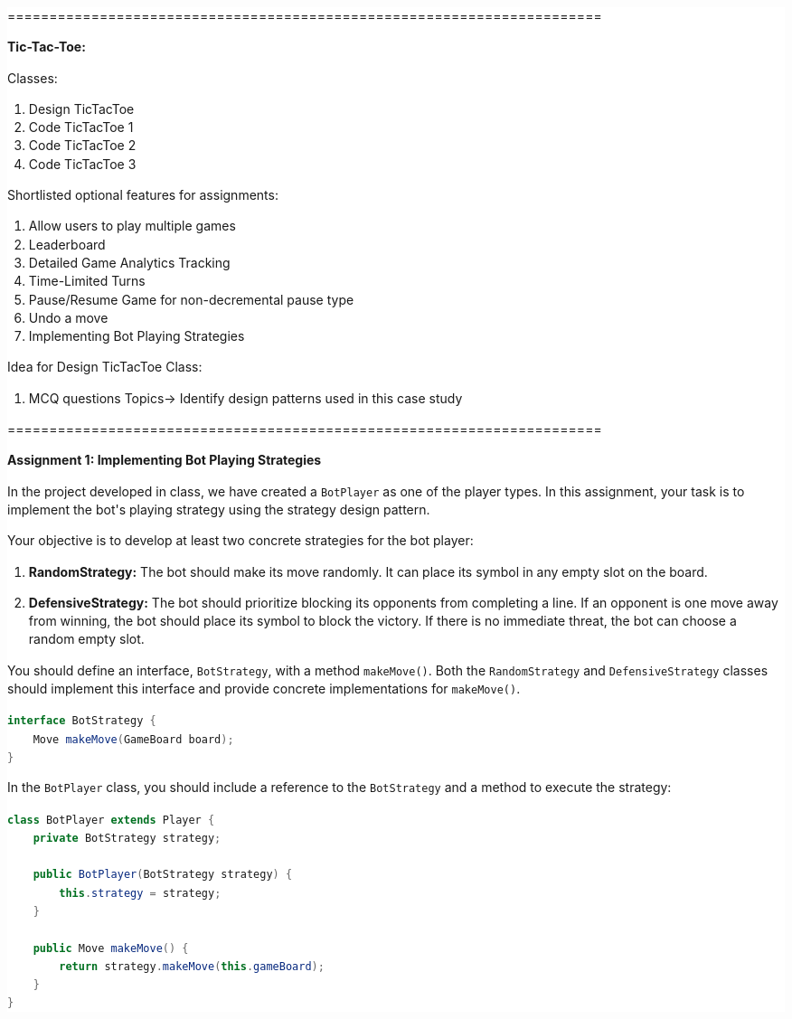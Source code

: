 =======================================================================

**Tic-Tac-Toe:**

Classes:

1. Design TicTacToe
2. Code TicTacToe 1
3. Code TicTacToe 2
4. Code TicTacToe 3

Shortlisted optional features for assignments:
1. Allow users to play multiple games
2. Leaderboard
3. Detailed Game Analytics Tracking
4. Time-Limited Turns
5. Pause/Resume Game for non-decremental pause type
6. Undo a move
7. Implementing Bot Playing Strategies


Idea for Design TicTacToe Class:
1. MCQ questions
Topics-> Identify design patterns used in this case study


=======================================================================

**Assignment 1: Implementing Bot Playing Strategies**

In the project developed in class, we have created a `BotPlayer` as one of the player types. In this assignment, your task is to implement the bot's playing strategy using the strategy design pattern.

Your objective is to develop at least two concrete strategies for the bot player:

1. **RandomStrategy:** The bot should make its move randomly. It can place its symbol in any empty slot on the board.

2. **DefensiveStrategy:** The bot should prioritize blocking its opponents from completing a line. If an opponent is one move away from winning, the bot should place its symbol to block the victory. If there is no immediate threat, the bot can choose a random empty slot.

You should define an interface, `BotStrategy`, with a method `makeMove()`. Both the `RandomStrategy` and `DefensiveStrategy` classes should implement this interface and provide concrete implementations for `makeMove()`.

```java
interface BotStrategy {
    Move makeMove(GameBoard board);
}
```

In the `BotPlayer` class, you should include a reference to the `BotStrategy` and a method to execute the strategy:

```java
class BotPlayer extends Player {
    private BotStrategy strategy;

    public BotPlayer(BotStrategy strategy) {
        this.strategy = strategy;
    }

    public Move makeMove() {
        return strategy.makeMove(this.gameBoard);
    }
}
```
